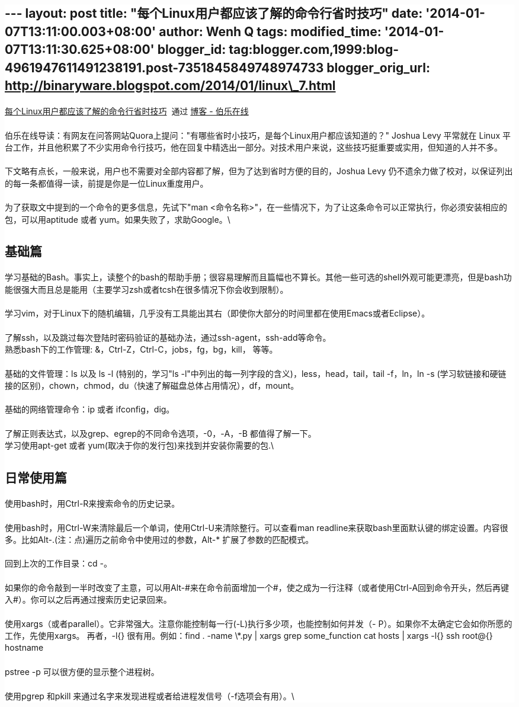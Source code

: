 --- layout: post title: "每个Linux用户都应该了解的命令行省时技巧" date:
'2014-01-07T13:11:00.003+08:00' author: Wenh Q tags: modified\_time:
'2014-01-07T13:11:30.625+08:00' blogger\_id:
tag:blogger.com,1999:blog-4961947611491238191.post-7351845849748974733
blogger\_orig\_url: http://binaryware.blogspot.com/2014/01/linux\_7.html
---
[每个Linux用户都应该了解的命令行省时技巧](http://blog.jobbole.com/54425/)  通过
[博客 - 伯乐在线](http://blog.jobbole.com/)\
\
伯乐在线导读：有网友在问答网站Quora上提问："有哪些省时小技巧，是每个Linux用户都应该知道的？"
Joshua Levy 平常就在 Linux
平台工作，并且他积累了不少实用命令行技巧，他在回复中精选出一部分。对技术用户来说，这些技巧挺重要或实用，但知道的人并不多。\
\
下文略有点长，一般来说，用户也不需要对全部内容都了解，但为了达到省时方便的目的，Joshua
Levy
仍不遗余力做了校对，以保证列出的每一条都值得一读，前提是你是一位Linux重度用户。\
\
为了获取文中提到的一个命令的更多信息，先试下"man
&lt;命令名称&gt;"，在一些情况下，为了让这条命令可以正常执行，你必须安装相应的包，可以用aptitude
或者 yum。如果失败了，求助Google。\

基础篇
------

学习基础的Bash。事实上，读整个的bash的帮助手册；很容易理解而且篇幅也不算长。其他一些可选的shell外观可能更漂亮，但是bash功能很强大而且总是能用（主要学习zsh或者tcsh在很多情况下你会收到限制）。\
\
学习vim，对于Linux下的随机编辑，几乎没有工具能出其右（即使你大部分的时间里都在使用Emacs或者Eclipse）。\
\
了解ssh，以及跳过每次登陆时密码验证的基础办法，通过ssh-agent，ssh-add等命令。\
熟悉bash下的工作管理: &，Ctrl-Z，Ctrl-C，jobs，fg，bg，kill， 等等。\
\
基础的文件管理：ls 以及 ls -l (特别的，学习"ls
-l"中列出的每一列字段的含义)，less，head，tail，tail -f，ln，ln -s
(学习软链接和硬链接的区别)，chown，chmod，du（快速了解磁盘总体占用情况），df，mount。\
\
基础的网络管理命令：ip 或者 ifconfig，dig。\
\
了解正则表达式，以及grep、egrep的不同命令选项，-0，-A，-B
都值得了解一下。\
学习使用apt-get 或者 yum(取决于你的发行包)来找到并安装你需要的包.\

日常使用篇
----------

使用bash时，用Ctrl-R来搜索命令的历史记录。\
\
使用bash时，用Ctrl-W来清除最后一个单词，使用Ctrl-U来清除整行。可以查看man
readline来获取bash里面默认键的绑定设置。内容很多。比如Alt-.(注：点)遍历之前命令中使用过的参数，Alt-\*
扩展了参数的匹配模式。\
\
回到上次的工作目录：cd -。\
\
如果你的命令敲到一半时改变了主意，可以用Alt-\#来在命令前面增加一个\#，使之成为一行注释（或者使用Ctrl-A回到命令开头，然后再键入\#）。你可以之后再通过搜索历史记录回来。\
\
使用xargs（或者parallel）。它非常强大。注意你能控制每一行(-L)执行多少项，也能控制如何并发（-
P）。如果你不太确定它会如你所愿的工作，先使用xargs。 再者，-l{}
很有用。例如：find . -name \\\*.py | xargs grep some\_function cat hosts
| xargs -l{} ssh root@{} hostname\
\
pstree -p 可以很方便的显示整个进程树。\
\
使用pgrep 和pkill
来通过名字来发现进程或者给进程发信号（-f选项会有用）。\
